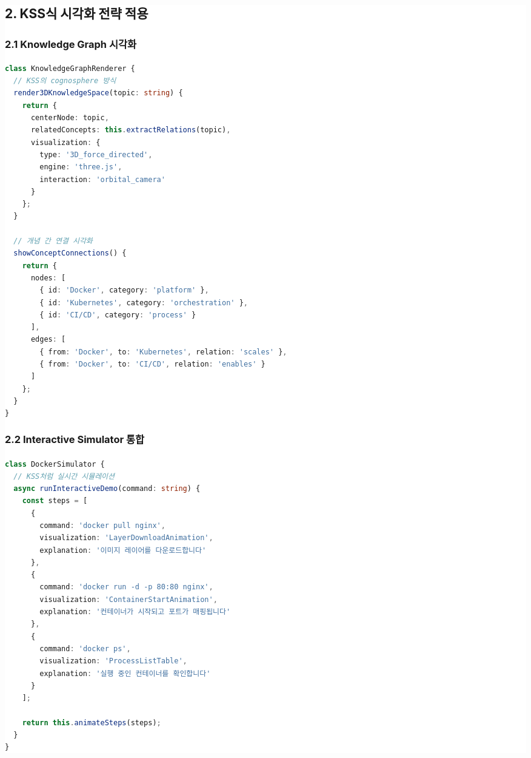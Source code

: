 ## 2. KSS식 시각화 전략 적용

### 2.1 Knowledge Graph 시각화
```typescript
class KnowledgeGraphRenderer {
  // KSS의 cognosphere 방식
  render3DKnowledgeSpace(topic: string) {
    return {
      centerNode: topic,
      relatedConcepts: this.extractRelations(topic),
      visualization: {
        type: '3D_force_directed',
        engine: 'three.js',
        interaction: 'orbital_camera'
      }
    };
  }
  
  // 개념 간 연결 시각화
  showConceptConnections() {
    return {
      nodes: [
        { id: 'Docker', category: 'platform' },
        { id: 'Kubernetes', category: 'orchestration' },
        { id: 'CI/CD', category: 'process' }
      ],
      edges: [
        { from: 'Docker', to: 'Kubernetes', relation: 'scales' },
        { from: 'Docker', to: 'CI/CD', relation: 'enables' }
      ]
    };
  }
}
```

### 2.2 Interactive Simulator 통합
```typescript
class DockerSimulator {
  // KSS처럼 실시간 시뮬레이션
  async runInteractiveDemo(command: string) {
    const steps = [
      { 
        command: 'docker pull nginx',
        visualization: 'LayerDownloadAnimation',
        explanation: '이미지 레이어를 다운로드합니다'
      },
      {
        command: 'docker run -d -p 80:80 nginx',
        visualization: 'ContainerStartAnimation',
        explanation: '컨테이너가 시작되고 포트가 매핑됩니다'
      },
      {
        command: 'docker ps',
        visualization: 'ProcessListTable',
        explanation: '실행 중인 컨테이너를 확인합니다'
      }
    ];
    
    return this.animateSteps(steps);
  }
}
```
